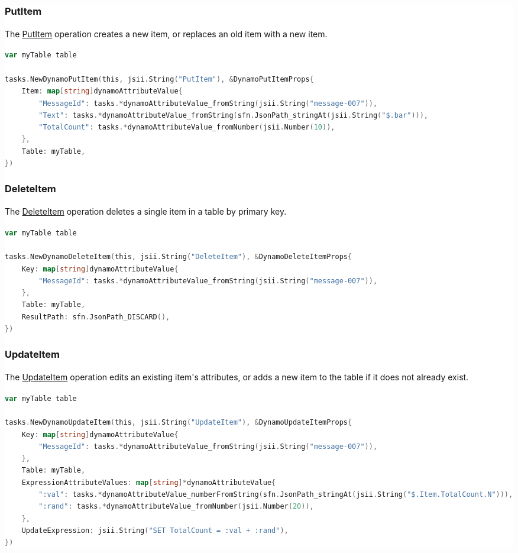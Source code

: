 ### PutItem

The [PutItem](https://docs.aws.amazon.com/amazondynamodb/latest/APIReference/API_PutItem.html) operation creates a new item, or replaces an old item with a new item.

```go
var myTable table

tasks.NewDynamoPutItem(this, jsii.String("PutItem"), &DynamoPutItemProps{
	Item: map[string]dynamoAttributeValue{
		"MessageId": tasks.*dynamoAttributeValue_fromString(jsii.String("message-007")),
		"Text": tasks.*dynamoAttributeValue_fromString(sfn.JsonPath_stringAt(jsii.String("$.bar"))),
		"TotalCount": tasks.*dynamoAttributeValue_fromNumber(jsii.Number(10)),
	},
	Table: myTable,
})
```

### DeleteItem

The [DeleteItem](https://docs.aws.amazon.com/amazondynamodb/latest/APIReference/API_DeleteItem.html) operation deletes a single item in a table by primary key.

```go
var myTable table

tasks.NewDynamoDeleteItem(this, jsii.String("DeleteItem"), &DynamoDeleteItemProps{
	Key: map[string]dynamoAttributeValue{
		"MessageId": tasks.*dynamoAttributeValue_fromString(jsii.String("message-007")),
	},
	Table: myTable,
	ResultPath: sfn.JsonPath_DISCARD(),
})
```

### UpdateItem

The [UpdateItem](https://docs.aws.amazon.com/amazondynamodb/latest/APIReference/API_UpdateItem.html) operation edits an existing item's attributes, or adds a new item
to the table if it does not already exist.

```go
var myTable table

tasks.NewDynamoUpdateItem(this, jsii.String("UpdateItem"), &DynamoUpdateItemProps{
	Key: map[string]dynamoAttributeValue{
		"MessageId": tasks.*dynamoAttributeValue_fromString(jsii.String("message-007")),
	},
	Table: myTable,
	ExpressionAttributeValues: map[string]*dynamoAttributeValue{
		":val": tasks.*dynamoAttributeValue_numberFromString(sfn.JsonPath_stringAt(jsii.String("$.Item.TotalCount.N"))),
		":rand": tasks.*dynamoAttributeValue_fromNumber(jsii.Number(20)),
	},
	UpdateExpression: jsii.String("SET TotalCount = :val + :rand"),
})
```
